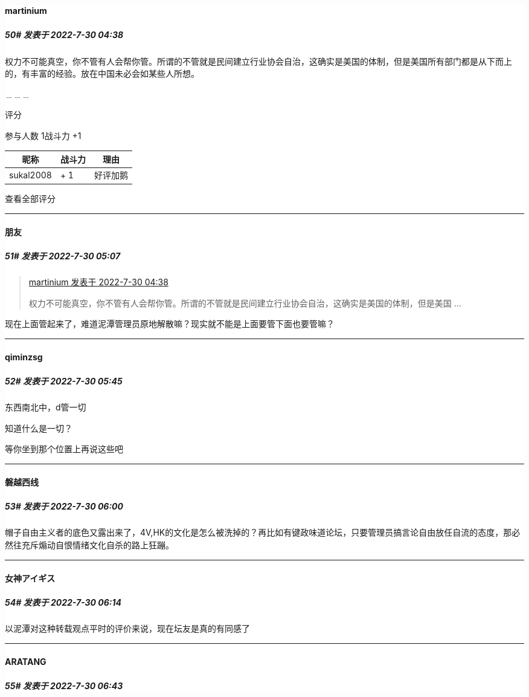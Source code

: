 ####  martinium  
##### 50#       发表于 2022-7-30 04:38

权力不可能真空，你不管有人会帮你管。所谓的不管就是民间建立行业协会自治，这确实是美国的体制，但是美国所有部门都是从下而上的，有丰富的经验。放在中国未必会如某些人所想。

﹍﹍﹍

评分

 参与人数 1战斗力 +1

|昵称|战斗力|理由|
|----|---|---|
| sukal2008| + 1|好评加鹅|

查看全部评分

*****

####  朋友  
##### 51#       发表于 2022-7-30 05:07

<blockquote><a href="httphttps://bbs.saraba1st.com/2b/forum.php?mod=redirect&amp;goto=findpost&amp;pid=56862620&amp;ptid=2084238" target="_blank">martinium 发表于 2022-7-30 04:38</a>

权力不可能真空，你不管有人会帮你管。所谓的不管就是民间建立行业协会自治，这确实是美国的体制，但是美国 ...</blockquote>
现在上面管起来了，难道泥潭管理员原地解散嘛？现实就不能是上面要管下面也要管嘛？

*****

####  qiminzsg  
##### 52#       发表于 2022-7-30 05:45

东西南北中，d管一切

知道什么是一切？

等你坐到那个位置上再说这些吧

*****

####  磐越西线  
##### 53#       发表于 2022-7-30 06:00

帽子自由主义者的底色又露出来了，4V,HK的文化是怎么被洗掉的？再比如有键政味道论坛，只要管理员搞言论自由放任自流的态度，那必然往充斥煽动自恨情绪文化自杀的路上狂蹦。

*****

####  女神アイギス  
##### 54#       发表于 2022-7-30 06:14

以泥潭对这种转载观点平时的评价来说，现在坛友是真的有同感了

*****

####  ARATANG  
##### 55#       发表于 2022-7-30 06:43
